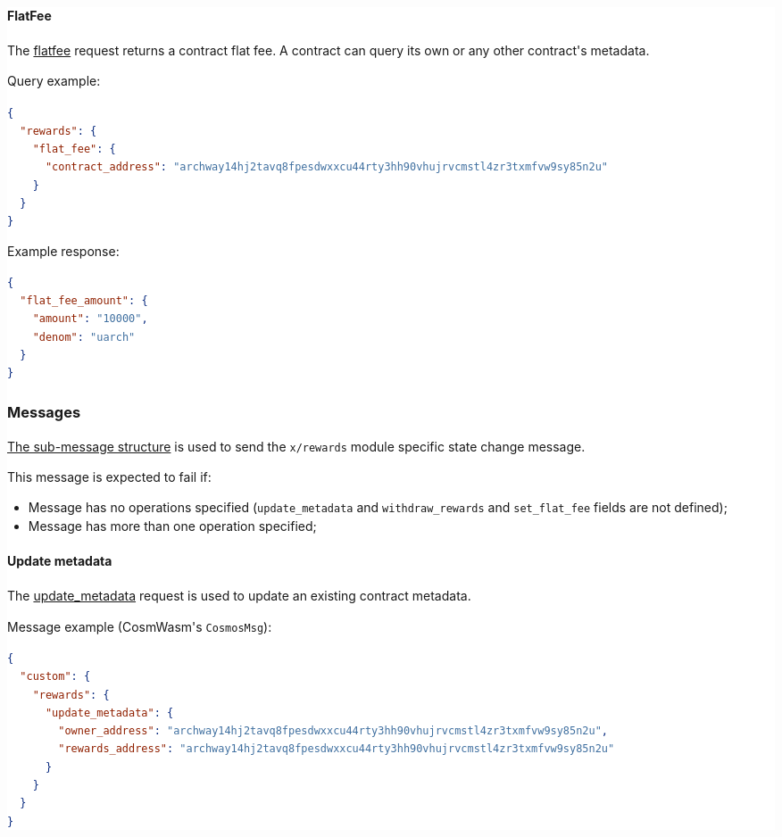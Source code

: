 #### FlatFee

The [flatfee](../../../wasmbinding/rewards/types/query_flatfee.go) request returns a contract flat fee.
A contract can query its own or any other contract's metadata.

Query example:

```json
{
  "rewards": {
    "flat_fee": {
      "contract_address": "archway14hj2tavq8fpesdwxxcu44rty3hh90vhujrvcmstl4zr3txmfvw9sy85n2u"
    }
  }
}
```

Example response:

```json
{
  "flat_fee_amount": {
    "amount": "10000",
    "denom": "uarch"
  }
}
```

### Messages

[The sub-message structure](../../../wasmbinding/rewards/types/msg.go#L8) is used to send the `x/rewards` module specific state change message.

This message is expected to fail if:

* Message has no operations specified (`update_metadata` and `withdraw_rewards` and `set_flat_fee` fields are not defined);
* Message has more than one operation specified;

#### Update metadata

The [update_metadata](../../../wasmbinding/rewards/types/msg_metadata.go#L12) request is used to update an existing contract metadata.

Message example (CosmWasm's `CosmosMsg`):

```json
{
  "custom": {
    "rewards": {
      "update_metadata": {
        "owner_address": "archway14hj2tavq8fpesdwxxcu44rty3hh90vhujrvcmstl4zr3txmfvw9sy85n2u",
        "rewards_address": "archway14hj2tavq8fpesdwxxcu44rty3hh90vhujrvcmstl4zr3txmfvw9sy85n2u"
      }
    }
  }
}
```

